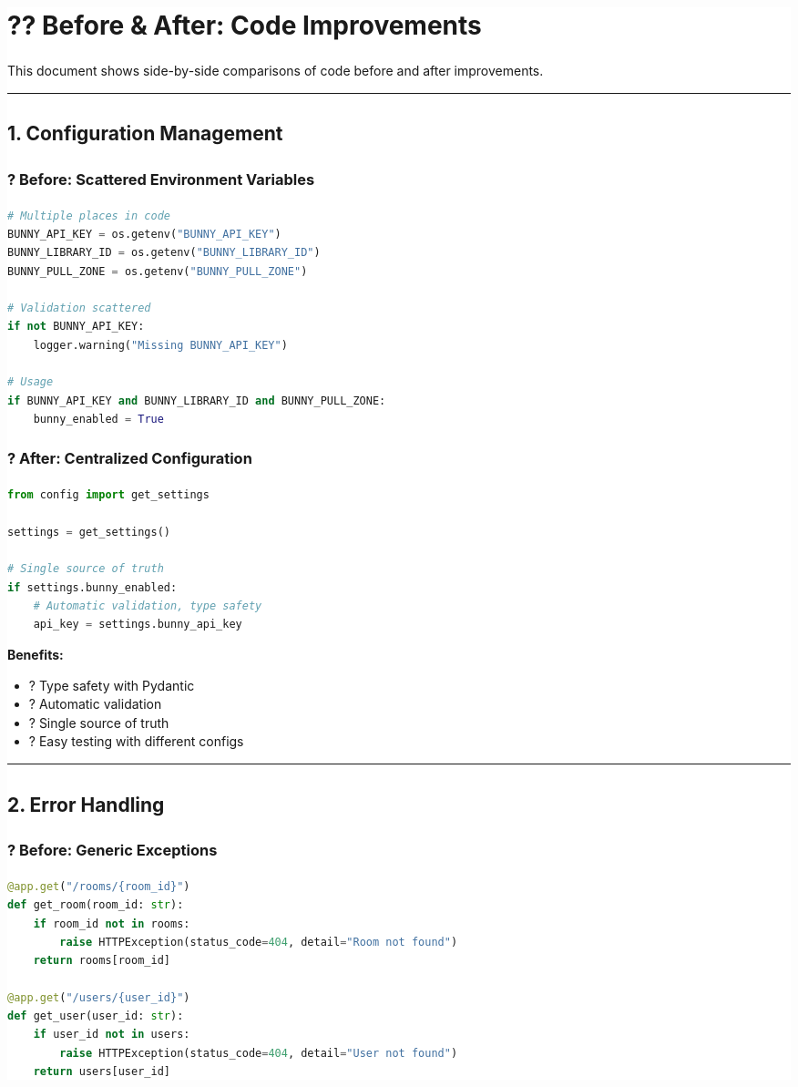 # ?? Before & After: Code Improvements

This document shows side-by-side comparisons of code before and after improvements.

---

## 1. Configuration Management

### ? Before: Scattered Environment Variables

```python
# Multiple places in code
BUNNY_API_KEY = os.getenv("BUNNY_API_KEY")
BUNNY_LIBRARY_ID = os.getenv("BUNNY_LIBRARY_ID")
BUNNY_PULL_ZONE = os.getenv("BUNNY_PULL_ZONE")

# Validation scattered
if not BUNNY_API_KEY:
    logger.warning("Missing BUNNY_API_KEY")

# Usage
if BUNNY_API_KEY and BUNNY_LIBRARY_ID and BUNNY_PULL_ZONE:
    bunny_enabled = True
```

### ? After: Centralized Configuration

```python
from config import get_settings

settings = get_settings()

# Single source of truth
if settings.bunny_enabled:
    # Automatic validation, type safety
    api_key = settings.bunny_api_key
```

**Benefits:**
- ? Type safety with Pydantic
- ? Automatic validation
- ? Single source of truth
- ? Easy testing with different configs

---

## 2. Error Handling

### ? Before: Generic Exceptions

```python
@app.get("/rooms/{room_id}")
def get_room(room_id: str):
    if room_id not in rooms:
        raise HTTPException(status_code=404, detail="Room not found")
    return rooms[room_id]

@app.get("/users/{user_id}")
def get_user(user_id: str):
    if user_id not in users:
        raise HTTPException(status_code=404, detail="User not found")
    return users[user_id]
```
